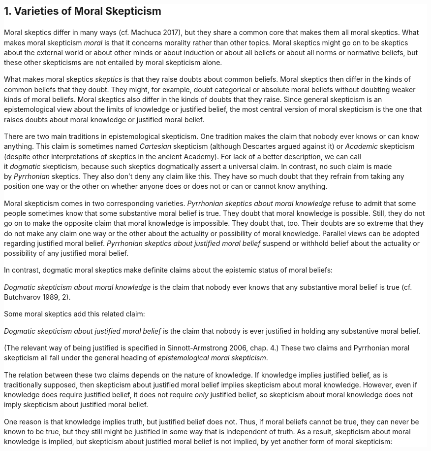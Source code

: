 
## 1. Varieties of Moral Skepticism

Moral skeptics differ in many ways (cf. Machuca 2017), but they share a common core that makes them all moral skeptics. What makes moral skepticism _moral_ is that it concerns morality rather than other topics. Moral skeptics might go on to be skeptics about the external world or about other minds or about induction or about all beliefs or about all norms or normative beliefs, but these other skepticisms are not entailed by moral skepticism alone.

What makes moral skeptics _skeptics_ is that they raise doubts about common beliefs. Moral skeptics then differ in the kinds of common beliefs that they doubt. They might, for example, doubt categorical or absolute moral beliefs without doubting weaker kinds of moral beliefs. Moral skeptics also differ in the kinds of doubts that they raise. Since general skepticism is an epistemological view about the limits of knowledge or justified belief, the most central version of moral skepticism is the one that raises doubts about moral knowledge or justified moral belief.

There are two main traditions in epistemological skepticism. One tradition makes the claim that nobody ever knows or can know anything. This claim is sometimes named _Cartesian_ skepticism (although Descartes argued against it) or _Academic_ skepticism (despite other interpretations of skeptics in the ancient Academy). For lack of a better description, we can call it _dogmatic_ skepticism, because such skeptics dogmatically assert a universal claim. In contrast, no such claim is made by _Pyrrhonian_ skeptics. They also don’t deny any claim like this. They have so much doubt that they refrain from taking any position one way or the other on whether anyone does or does not or can or cannot know anything.

Moral skepticism comes in two corresponding varieties. _Pyrrhonian skeptics about moral knowledge_ refuse to admit that some people sometimes know that some substantive moral belief is true. They doubt that moral knowledge is possible. Still, they do not go on to make the opposite claim that moral knowledge is impossible. They doubt that, too. Their doubts are so extreme that they do not make any claim one way or the other about the actuality or possibility of moral knowledge. Parallel views can be adopted regarding justified moral belief. _Pyrrhonian skeptics about justified moral belief_ suspend or withhold belief about the actuality or possibility of any justified moral belief.

In contrast, dogmatic moral skeptics make definite claims about the epistemic status of moral beliefs:

_Dogmatic skepticism about moral knowledge_ is the claim that nobody ever knows that any substantive moral belief is true (cf. Butchvarov 1989, 2).

Some moral skeptics add this related claim:

_Dogmatic skepticism about justified moral belief_ is the claim that nobody is ever justified in holding any substantive moral belief.

(The relevant way of being justified is specified in Sinnott-Armstrong 2006, chap. 4.) These two claims and Pyrrhonian moral skepticism all fall under the general heading of _epistemological moral skepticism_.

The relation between these two claims depends on the nature of knowledge. If knowledge implies justified belief, as is traditionally supposed, then skepticism about justified moral belief implies skepticism about moral knowledge. However, even if knowledge does require justified belief, it does not require _only_ justified belief, so skepticism about moral knowledge does not imply skepticism about justified moral belief.

One reason is that knowledge implies truth, but justified belief does not. Thus, if moral beliefs cannot be true, they can never be known to be true, but they still might be justified in some way that is independent of truth. As a result, skepticism about moral knowledge is implied, but skepticism about justified moral belief is not implied, by yet another form of moral skepticism:
